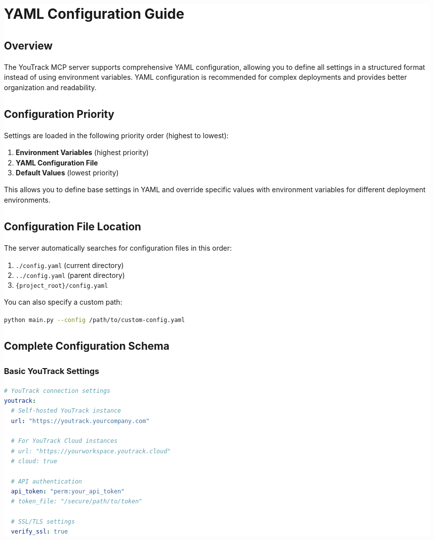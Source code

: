 # YAML Configuration Guide

## Overview

The YouTrack MCP server supports comprehensive YAML configuration, allowing you to define all settings in a structured format instead of using environment variables. YAML configuration is recommended for complex deployments and provides better organization and readability.

## Configuration Priority

Settings are loaded in the following priority order (highest to lowest):
1. **Environment Variables** (highest priority)
2. **YAML Configuration File**
3. **Default Values** (lowest priority)

This allows you to define base settings in YAML and override specific values with environment variables for different deployment environments.

## Configuration File Location

The server automatically searches for configuration files in this order:
1. `./config.yaml` (current directory)
2. `../config.yaml` (parent directory)
3. `{project_root}/config.yaml`

You can also specify a custom path:
```bash
python main.py --config /path/to/custom-config.yaml
```

## Complete Configuration Schema

### Basic YouTrack Settings

```yaml
# YouTrack connection settings
youtrack:
  # Self-hosted YouTrack instance
  url: "https://youtrack.yourcompany.com"
  
  # For YouTrack Cloud instances
  # url: "https://yourworkspace.youtrack.cloud"
  # cloud: true
  
  # API authentication
  api_token: "perm:your_api_token"
  # token_file: "/secure/path/to/token"
  
  # SSL/TLS settings
  verify_ssl: true
```
